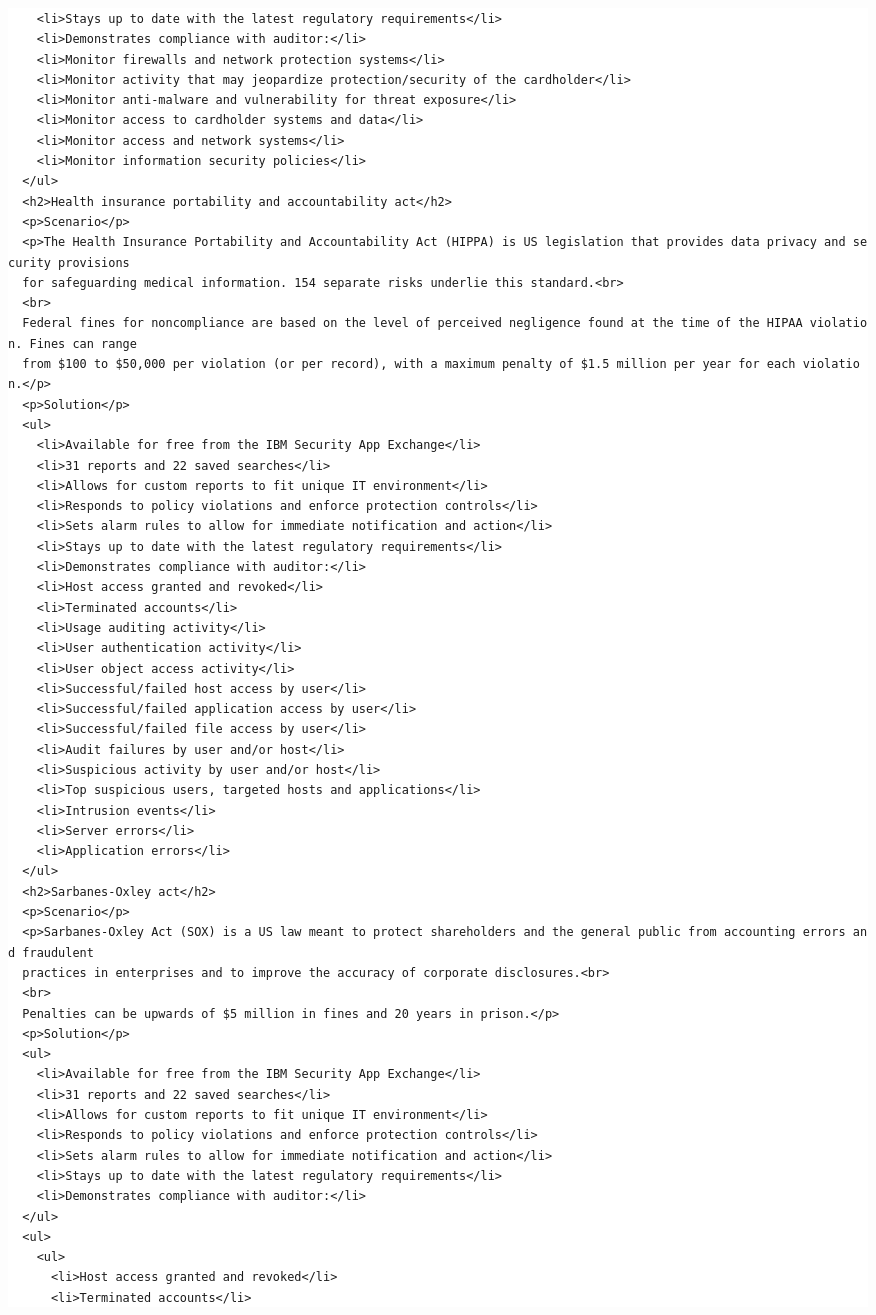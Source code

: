         <li>Stays up to date with the latest regulatory requirements</li>
        <li>Demonstrates compliance with auditor:</li>
        <li>Monitor firewalls and network protection systems</li>
        <li>Monitor activity that may jeopardize protection/security of the cardholder</li>
        <li>Monitor anti-malware and vulnerability for threat exposure</li>
        <li>Monitor access to cardholder systems and data</li>
        <li>Monitor access and network systems</li>
        <li>Monitor information security policies</li>
      </ul>
      <h2>Health insurance portability and accountability act</h2>
      <p>Scenario</p>
      <p>The Health Insurance Portability and Accountability Act (HIPPA) is US legislation that provides data privacy and security provisions
      for safeguarding medical information. 154 separate risks underlie this standard.<br>
      <br>
      Federal fines for noncompliance are based on the level of perceived negligence found at the time of the HIPAA violation. Fines can range
      from $100 to $50,000 per violation (or per record), with a maximum penalty of $1.5 million per year for each violation.</p>
      <p>Solution</p>
      <ul>
        <li>Available for free from the IBM Security App Exchange</li>
        <li>31 reports and 22 saved searches</li>
        <li>Allows for custom reports to fit unique IT environment</li>
        <li>Responds to policy violations and enforce protection controls</li>
        <li>Sets alarm rules to allow for immediate notification and action</li>
        <li>Stays up to date with the latest regulatory requirements</li>
        <li>Demonstrates compliance with auditor:</li>
        <li>Host access granted and revoked</li>
        <li>Terminated accounts</li>
        <li>Usage auditing activity</li>
        <li>User authentication activity</li>
        <li>User object access activity</li>
        <li>Successful/failed host access by user</li>
        <li>Successful/failed application access by user</li>
        <li>Successful/failed file access by user</li>
        <li>Audit failures by user and/or host</li>
        <li>Suspicious activity by user and/or host</li>
        <li>Top suspicious users, targeted hosts and applications</li>
        <li>Intrusion events</li>
        <li>Server errors</li>
        <li>Application errors</li>
      </ul>
      <h2>Sarbanes-Oxley act</h2>
      <p>Scenario</p>
      <p>Sarbanes-Oxley Act (SOX) is a US law meant to protect shareholders and the general public from accounting errors and fraudulent
      practices in enterprises and to improve the accuracy of corporate disclosures.<br>
      <br>
      Penalties can be upwards of $5 million in fines and 20 years in prison.</p>
      <p>Solution</p>
      <ul>
        <li>Available for free from the IBM Security App Exchange</li>
        <li>31 reports and 22 saved searches</li>
        <li>Allows for custom reports to fit unique IT environment</li>
        <li>Responds to policy violations and enforce protection controls</li>
        <li>Sets alarm rules to allow for immediate notification and action</li>
        <li>Stays up to date with the latest regulatory requirements</li>
        <li>Demonstrates compliance with auditor:</li>
      </ul>
      <ul>
        <ul>
          <li>Host access granted and revoked</li>
          <li>Terminated accounts</li>